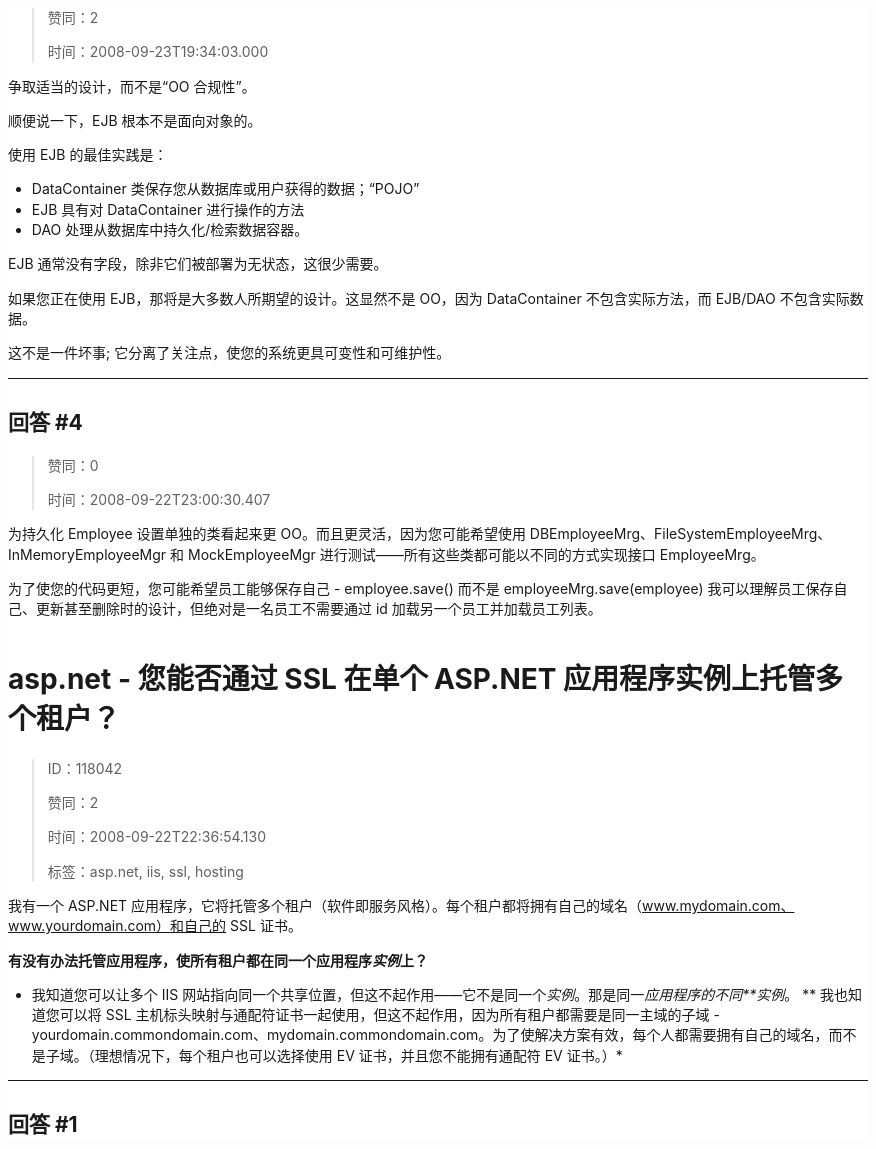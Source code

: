 > 赞同：2
> 
> 时间：2008-09-23T19:34:03.000

争取适当的设计，而不是“OO 合规性”。

顺便说一下，EJB 根本不是面向对象的。

使用 EJB 的最佳实践是：

*   DataContainer 类保存您从数据库或用户获得的数据；“POJO”
*   EJB 具有对 DataContainer 进行操作的方法
*   DAO 处理从数据库中持久化/检索数据容器。

EJB 通常没有字段，除非它们被部署为无状态，这很少需要。

如果您正在使用 EJB，那将是大多数人所期望的设计。这显然不是 OO，因为 DataContainer 不包含实际方法，而 EJB/DAO 不包含实际数据。

这不是一件坏事; 它分离了关注点，使您的系统更具可变性和可维护性。

* * *

## 回答 #4

> 赞同：0
> 
> 时间：2008-09-22T23:00:30.407

为持久化 Employee 设置单独的类看起来更 OO。而且更灵活，因为您可能希望使用 DBEmployeeMrg、FileSystemEmployeeMrg、InMemoryEmployeeMgr 和 MockEmployeeMgr 进行测试——所有这些类都可能以不同的方式实现接口 EmployeeMrg。

为了使您的代码更短，您可能希望员工能够保存自己 - employee.save() 而不是 employeeMrg.save(employee) 我可以理解员工保存自己、更新甚至删除时的设计，但绝对是一名员工不需要通过 id 加载另一个员工并加载员工列表。

# asp.net - 您能否通过 SSL 在单个 ASP.NET 应用程序实例上托管多个租户？

> ID：118042
> 
> 赞同：2
> 
> 时间：2008-09-22T22:36:54.130
> 
> 标签：asp.net, iis, ssl, hosting

我有一个 ASP.NET 应用程序，它将托管多个租户（软件即服务风格）。每个租户都将拥有自己的域名（www.mydomain.com、www.yourdomain.com）和自己的 SSL 证书。

**有没有办法托管应用程序，使所有租户都在同一个应用程序*实例*上？**

*   我知道您可以让多个 IIS 网站指向同一个共享位置，但这不起作用——它不是同一个*实例*。那是同一*应用程序的不同**实例*。
**   我也知道您可以将 SSL 主机标头映射与通配符证书一起使用，但这不起作用，因为所有租户都需要是同一主域的子域 - yourdomain.commondomain.com、mydomain.commondomain.com。为了使解决方案有效，每个人都需要拥有自己的域名，而不是子域。（理想情况下，每个租户也可以选择使用 EV 证书，并且您不能拥有通配符 EV 证书。）*

 ** * *

## 回答 #1
